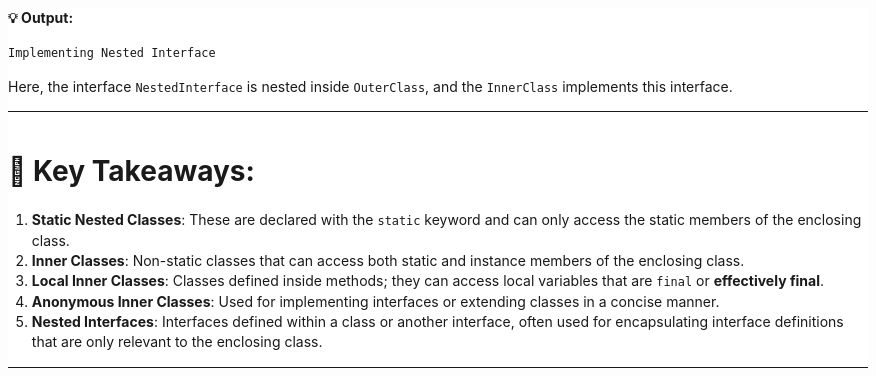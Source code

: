 **💡 Output:**
```
Implementing Nested Interface
```

Here, the interface `NestedInterface` is nested inside `OuterClass`, and the `InnerClass` implements this interface.

---

# 🚀 **Key Takeaways:**
1. **Static Nested Classes**: These are declared with the `static` keyword and can only access the static members of the enclosing class.
2. **Inner Classes**: Non-static classes that can access both static and instance members of the enclosing class.
3. **Local Inner Classes**: Classes defined inside methods; they can access local variables that are `final` or **effectively final**.
4. **Anonymous Inner Classes**: Used for implementing interfaces or extending classes in a concise manner.
5. **Nested Interfaces**: Interfaces defined within a class or another interface, often used for encapsulating interface definitions that are only relevant to the enclosing class.

---

